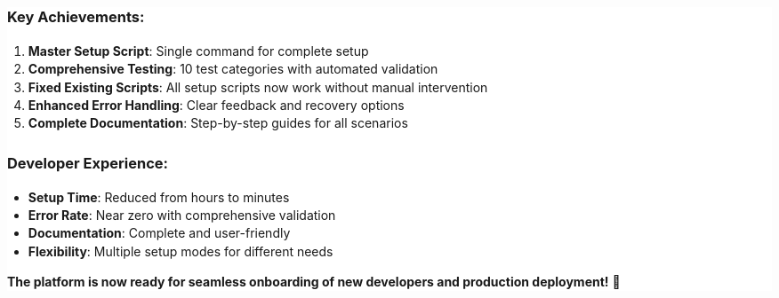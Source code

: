 ### **Key Achievements**:
1. **Master Setup Script**: Single command for complete setup
2. **Comprehensive Testing**: 10 test categories with automated validation
3. **Fixed Existing Scripts**: All setup scripts now work without manual intervention
4. **Enhanced Error Handling**: Clear feedback and recovery options
5. **Complete Documentation**: Step-by-step guides for all scenarios

### **Developer Experience**:
- **Setup Time**: Reduced from hours to minutes
- **Error Rate**: Near zero with comprehensive validation
- **Documentation**: Complete and user-friendly
- **Flexibility**: Multiple setup modes for different needs

**The platform is now ready for seamless onboarding of new developers and production deployment!** 🚀 